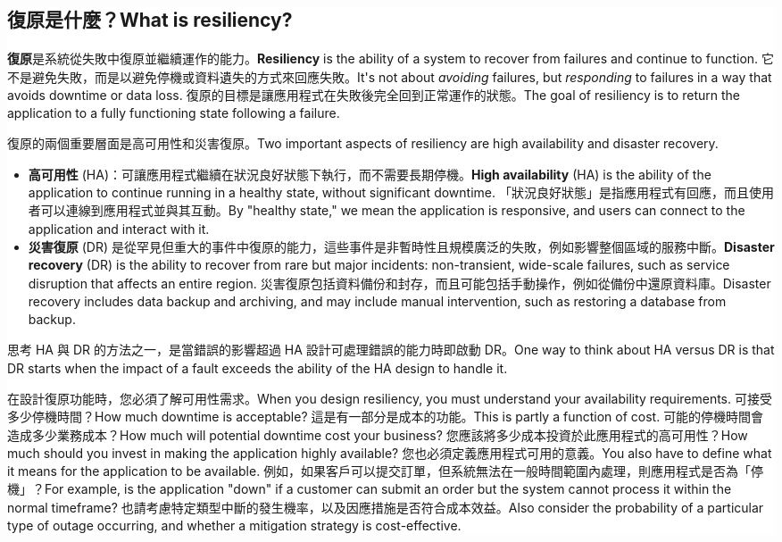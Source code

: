 

## <a name="what-is-resiliency"></a><span data-ttu-id="c7c89-115">復原是什麼？</span><span class="sxs-lookup"><span data-stu-id="c7c89-115">What is resiliency?</span></span>



<span data-ttu-id="c7c89-116">**復原**是系統從失敗中復原並繼續運作的能力。</span><span class="sxs-lookup"><span data-stu-id="c7c89-116">**Resiliency** is the ability of a system to recover from failures and continue to function.</span></span> <span data-ttu-id="c7c89-117">它不是避免失敗，而是以避免停機或資料遺失的方式來回應失敗。</span><span class="sxs-lookup"><span data-stu-id="c7c89-117">It's not about *avoiding* failures, but *responding* to failures in a way that avoids downtime or data loss.</span></span> <span data-ttu-id="c7c89-118">復原的目標是讓應用程式在失敗後完全回到正常運作的狀態。</span><span class="sxs-lookup"><span data-stu-id="c7c89-118">The goal of resiliency is to return the application to a fully functioning state following a failure.</span></span>

<span data-ttu-id="c7c89-119">復原的兩個重要層面是高可用性和災害復原。</span><span class="sxs-lookup"><span data-stu-id="c7c89-119">Two important aspects of resiliency are high availability and disaster recovery.</span></span>

- <span data-ttu-id="c7c89-120">**高可用性** (HA)：可讓應用程式繼續在狀況良好狀態下執行，而不需要長期停機。</span><span class="sxs-lookup"><span data-stu-id="c7c89-120">**High availability** (HA) is the ability of the application to continue running in a healthy state, without significant downtime.</span></span> <span data-ttu-id="c7c89-121">「狀況良好狀態」是指應用程式有回應，而且使用者可以連線到應用程式並與其互動。</span><span class="sxs-lookup"><span data-stu-id="c7c89-121">By "healthy state," we mean the application is responsive, and users can connect to the application and interact with it.</span></span>  
- <span data-ttu-id="c7c89-122">**災害復原** (DR) 是從罕見但重大的事件中復原的能力，這些事件是非暫時性且規模廣泛的失敗，例如影響整個區域的服務中斷。</span><span class="sxs-lookup"><span data-stu-id="c7c89-122">**Disaster recovery** (DR) is the ability to recover from rare but major incidents: non-transient, wide-scale failures, such as service disruption that affects an entire region.</span></span> <span data-ttu-id="c7c89-123">災害復原包括資料備份和封存，而且可能包括手動操作，例如從備份中還原資料庫。</span><span class="sxs-lookup"><span data-stu-id="c7c89-123">Disaster recovery includes data backup and archiving, and may include manual intervention, such as restoring a database from backup.</span></span>

<span data-ttu-id="c7c89-124">思考 HA 與 DR 的方法之一，是當錯誤的影響超過 HA 設計可處理錯誤的能力時即啟動 DR。</span><span class="sxs-lookup"><span data-stu-id="c7c89-124">One way to think about HA versus DR is that DR starts when the impact of a fault exceeds the ability of the HA design to handle it.</span></span>  

<span data-ttu-id="c7c89-125">在設計復原功能時，您必須了解可用性需求。</span><span class="sxs-lookup"><span data-stu-id="c7c89-125">When you design resiliency, you must understand your availability requirements.</span></span> <span data-ttu-id="c7c89-126">可接受多少停機時間？</span><span class="sxs-lookup"><span data-stu-id="c7c89-126">How much downtime is acceptable?</span></span> <span data-ttu-id="c7c89-127">這是有一部分是成本的功能。</span><span class="sxs-lookup"><span data-stu-id="c7c89-127">This is partly a function of cost.</span></span> <span data-ttu-id="c7c89-128">可能的停機時間會造成多少業務成本？</span><span class="sxs-lookup"><span data-stu-id="c7c89-128">How much will potential downtime cost your business?</span></span> <span data-ttu-id="c7c89-129">您應該將多少成本投資於此應用程式的高可用性？</span><span class="sxs-lookup"><span data-stu-id="c7c89-129">How much should you invest in making the application highly available?</span></span> <span data-ttu-id="c7c89-130">您也必須定義應用程式可用的意義。</span><span class="sxs-lookup"><span data-stu-id="c7c89-130">You also have to define what it means for the application to be available.</span></span> <span data-ttu-id="c7c89-131">例如，如果客戶可以提交訂單，但系統無法在一般時間範圍內處理，則應用程式是否為「停機」？</span><span class="sxs-lookup"><span data-stu-id="c7c89-131">For example, is the application "down" if a customer can submit an order but the system cannot process it within the normal timeframe?</span></span> <span data-ttu-id="c7c89-132">也請考慮特定類型中斷的發生機率，以及因應措施是否符合成本效益。</span><span class="sxs-lookup"><span data-stu-id="c7c89-132">Also consider the probability of a particular type of outage occurring, and whether a mitigation strategy is cost-effective.</span></span>
